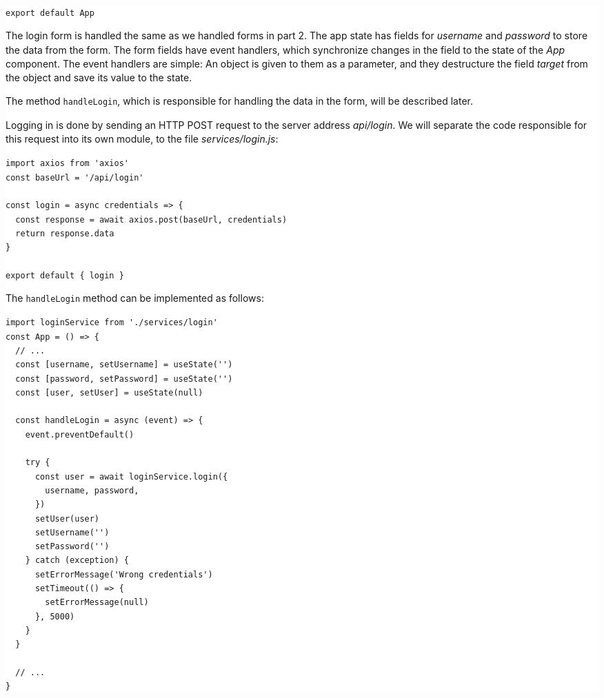 ```
export default App
```

The login form is handled the same as we handled forms in part 2. The app state has fields for *username* and *password* to store the data from the form. The form fields have event handlers, which synchronize changes in the field to the state of the *App* component. The event handlers are simple: An object is given to them as a parameter, and they destructure the field *target* from the object and save its value to the state.

The method `handleLogin`, which is responsible for handling the data in the form, will be described later.

Logging in is done by sending an HTTP POST request to the server address *api/login*. We will separate the code responsible for this request into its own module, to the file *services/login.js*:
```
import axios from 'axios'
const baseUrl = '/api/login'

const login = async credentials => {
  const response = await axios.post(baseUrl, credentials)
  return response.data
}

export default { login }
```

The `handleLogin` method can be implemented as follows:
```
import loginService from './services/login'
const App = () => {
  // ...
  const [username, setUsername] = useState('') 
  const [password, setPassword] = useState('') 
  const [user, setUser] = useState(null)  

  const handleLogin = async (event) => {    
    event.preventDefault()        

    try {      
      const user = await loginService.login({        
        username, password,      
      })      
      setUser(user)      
      setUsername('')      
      setPassword('')    
    } catch (exception) {      
      setErrorMessage('Wrong credentials')      
      setTimeout(() => {        
        setErrorMessage(null)      
      }, 5000)    
    }  
  }

  // ...
}
```
